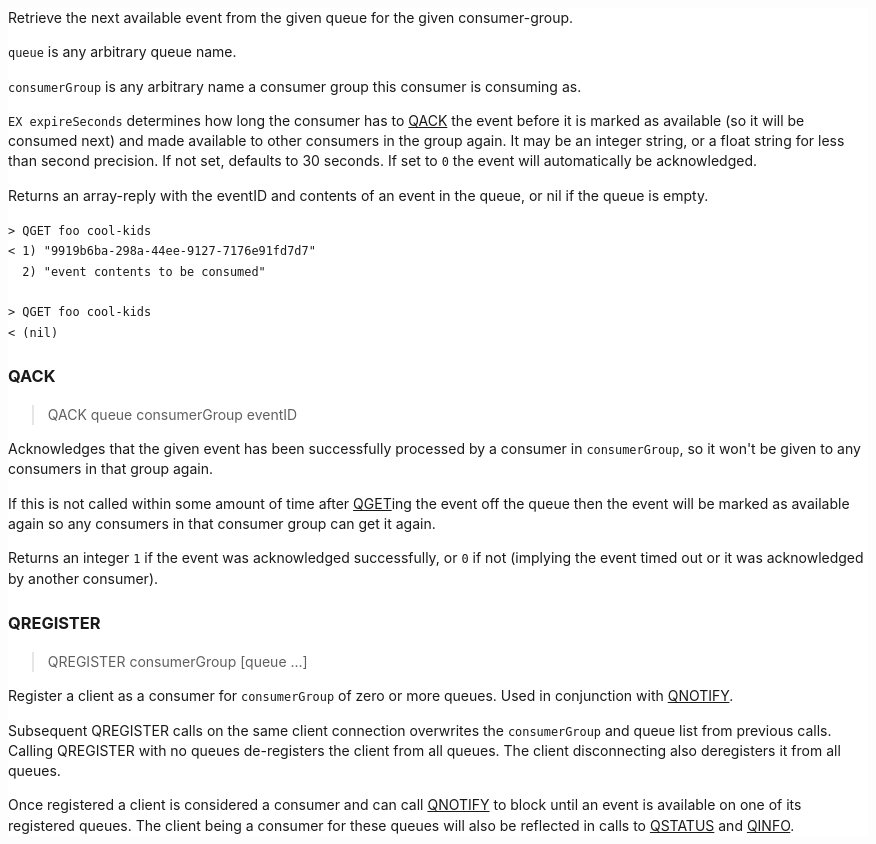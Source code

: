 Retrieve the next available event from the given queue for the given
consumer-group.

`queue` is any arbitrary queue name.

`consumerGroup` is any arbitrary name a consumer group this consumer is
consuming as.

`EX expireSeconds` determines how long the consumer has to [QACK](#qack) the
event before it is marked as available (so it will be consumed next) and made
available to other consumers in the group again. It may be an integer string, or
a float string for less than second precision. If not set, defaults to 30
seconds. If set to `0` the event will automatically be acknowledged.

Returns an array-reply with the eventID and contents of an event in the queue,
or nil if the queue is empty.

```
> QGET foo cool-kids
< 1) "9919b6ba-298a-44ee-9127-7176e91fd7d7"
  2) "event contents to be consumed"

> QGET foo cool-kids
< (nil)
```

### QACK

> QACK queue consumerGroup eventID

Acknowledges that the given event has been successfully processed by a consumer
in `consumerGroup`, so it won't be given to any consumers in that group again.

If this is not called within some amount of time after [QGET](#qget)ing the
event off the queue then the event will be marked as available again so any
consumers in that consumer group can get it again.

Returns an integer `1` if the event was acknowledged successfully, or `0` if not
(implying the event timed out or it was acknowledged by another consumer).

### QREGISTER

> QREGISTER consumerGroup [queue ...]

Register a client as a consumer for `consumerGroup` of zero or more queues. Used
in conjunction with [QNOTIFY](#qnotify).

Subsequent QREGISTER calls on the same client connection overwrites the
`consumerGroup` and queue list from previous calls. Calling QREGISTER with no
queues de-registers the client from all queues. The client disconnecting also
deregisters it from all queues.

Once registered a client is considered a consumer and can call
[QNOTIFY](#qnotify) to block until an event is available on one of its
registered queues. The client being a consumer for these queues will also be
reflected in calls to [QSTATUS](#qstatus) and [QINFO](#qinfo).
